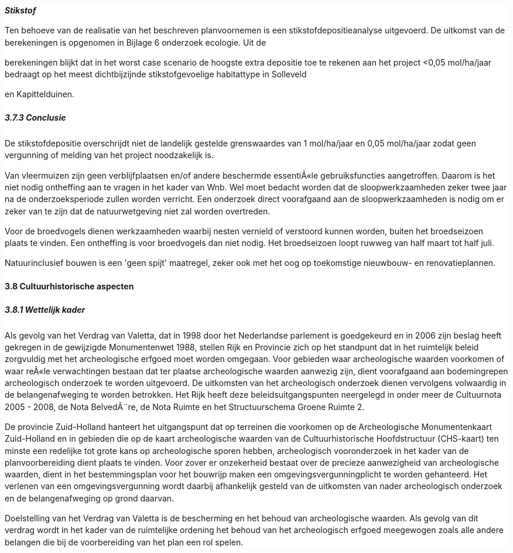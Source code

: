 ***Stikstof***

Ten behoeve van de realisatie van het beschreven planvoornemen is een stikstofdepositieanalyse uitgevoerd. De uitkomst van de berekeningen is opgenomen in Bijlage 6 onderzoek ecologie. Uit de

berekeningen blijkt dat in het worst case scenario de hoogste extra depositie toe te rekenen aan het project \<0,05 mol/ha/jaar bedraagt op het meest dichtbijzijnde stikstofgevoelige habitattype in Solleveld

en Kapittelduinen.

##### 3\.7\.3 Conclusie

De stikstofdepositie overschrijdt niet de landelijk gestelde grenswaardes van 1 mol/ha/jaar en 0,05 mol/ha/jaar zodat geen vergunning of melding van het project noodzakelijk is.

Van vleermuizen zijn geen verblijfplaatsen en/of andere beschermde essentiÃ«le gebruiksfuncties aangetroffen. Daarom is het niet nodig ontheffing aan te vragen in het kader van Wnb. Wel moet bedacht worden dat de sloopwerkzaamheden zeker twee jaar na de onderzoeksperiode zullen worden verricht. Een onderzoek direct voorafgaand aan de sloopwerkzaamheden is nodig om er zeker van te zijn dat de natuurwetgeving niet zal worden overtreden.

Voor de broedvogels dienen werkzaamheden waarbij nesten vernield of verstoord kunnen worden, buiten het broedseizoen plaats te vinden. Een ontheffing is voor broedvogels dan niet nodig. Het broedseizoen loopt ruwweg van half maart tot half juli.

Natuurinclusief bouwen is een 'geen spijt' maatregel, zeker ook met het oog op toekomstige nieuwbouw\- en renovatieplannen.

#### 3\.8 Cultuurhistorische aspecten

##### 3\.8\.1 Wettelijk kader

Als gevolg van het Verdrag van Valetta, dat in 1998 door het Nederlandse parlement is goedgekeurd en in 2006 zijn beslag heeft gekregen in de gewijzigde Monumentenwet 1988, stellen Rijk en Provincie zich op het standpunt dat in het ruimtelijk beleid zorgvuldig met het archeologische erfgoed moet worden omgegaan. Voor gebieden waar archeologische waarden voorkomen of waar reÃ«le verwachtingen bestaan dat ter plaatse archeologische waarden aanwezig zijn, dient voorafgaand aan bodemingrepen archeologisch onderzoek te worden uitgevoerd. De uitkomsten van het archeologisch onderzoek dienen vervolgens volwaardig in de belangenafweging te worden betrokken. Het Rijk heeft deze beleidsuitgangspunten neergelegd in onder meer de Cultuurnota 2005 \- 2008, de Nota BelvedÃ¨re, de Nota Ruimte en het Structuurschema Groene Ruimte 2\.

De provincie Zuid\-Holland hanteert het uitgangspunt dat op terreinen die voorkomen op de Archeologische Monumentenkaart Zuid\-Holland en in gebieden die op de kaart archeologische waarden van de Cultuurhistorische Hoofdstructuur (CHS\-kaart) ten minste een redelijke tot grote kans op archeologische sporen hebben, archeologisch vooronderzoek in het kader van de planvoorbereiding dient plaats te vinden. Voor zover er onzekerheid bestaat over de precieze aanwezigheid van archeologische waarden, dient in het bestemmingsplan voor het bouwrijp maken een omgevingsvergunningplicht te worden gehanteerd. Het verlenen van een omgevingsvergunning wordt daarbij afhankelijk gesteld van de uitkomsten van nader archeologisch onderzoek en de belangenafweging op grond daarvan.

Doelstelling van het Verdrag van Valetta is de bescherming en het behoud van archeologische waarden. Als gevolg van dit verdrag wordt in het kader van de ruimtelijke ordening het behoud van het archeologisch erfgoed meegewogen zoals alle andere belangen die bij de voorbereiding van het plan een rol spelen.
